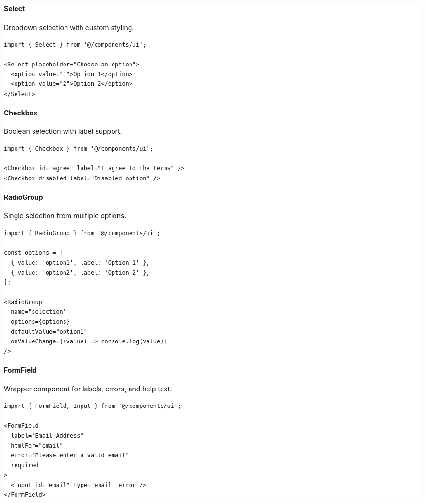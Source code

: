 #### Select
Dropdown selection with custom styling.

```tsx
import { Select } from '@/components/ui';

<Select placeholder="Choose an option">
  <option value="1">Option 1</option>
  <option value="2">Option 2</option>
</Select>
```

#### Checkbox
Boolean selection with label support.

```tsx
import { Checkbox } from '@/components/ui';

<Checkbox id="agree" label="I agree to the terms" />
<Checkbox disabled label="Disabled option" />
```

#### RadioGroup
Single selection from multiple options.

```tsx
import { RadioGroup } from '@/components/ui';

const options = [
  { value: 'option1', label: 'Option 1' },
  { value: 'option2', label: 'Option 2' },
];

<RadioGroup
  name="selection"
  options={options}
  defaultValue="option1"
  onValueChange={(value) => console.log(value)}
/>
```

#### FormField
Wrapper component for labels, errors, and help text.

```tsx
import { FormField, Input } from '@/components/ui';

<FormField
  label="Email Address"
  htmlFor="email"
  error="Please enter a valid email"
  required
>
  <Input id="email" type="email" error />
</FormField>
```
